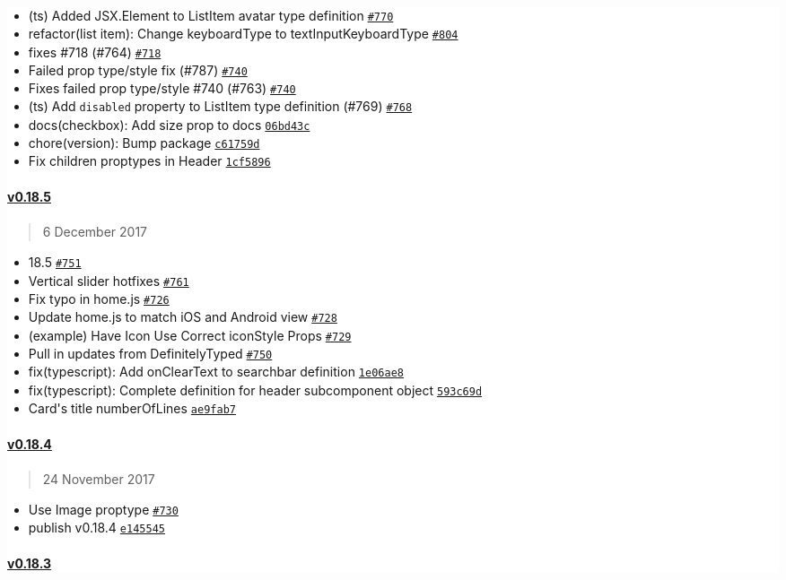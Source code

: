 - (ts) Added JSX.Element to ListItem avatar type definition [`#770`](https://github.com/react-native-elements/react-native-elements/pull/770)
- refactor(list item): Change keyboardType to textInputKeyboardType [`#804`](https://github.com/react-native-elements/react-native-elements/issues/804)
- fixes #718 (#764) [`#718`](https://github.com/react-native-elements/react-native-elements/issues/718)
- Failed prop type/style fix (#787) [`#740`](https://github.com/react-native-elements/react-native-elements/issues/740)
- Fixes failed prop type/style #740 (#763) [`#740`](https://github.com/react-native-elements/react-native-elements/issues/740)
- (ts) Add `disabled` property to ListItem type definition (#769) [`#768`](https://github.com/react-native-elements/react-native-elements/issues/768)
- docs(checkbox): Add size prop to docs [`06bd43c`](https://github.com/react-native-elements/react-native-elements/commit/06bd43c77f085b7ce86afd2c11f06faaab1e5677)
- chore(version): Bump package [`c61759d`](https://github.com/react-native-elements/react-native-elements/commit/c61759d9b519f14bf939838f24c3dd913f3c8851)
- Fix children proptypes in Header [`1cf5896`](https://github.com/react-native-elements/react-native-elements/commit/1cf5896e510ca62ce917a962970773df386e8379)

#### [v0.18.5](https://github.com/react-native-elements/react-native-elements/compare/v0.18.4...v0.18.5)

> 6 December 2017

- 18.5 [`#751`](https://github.com/react-native-elements/react-native-elements/pull/751)
- Vertical slider hotfixes [`#761`](https://github.com/react-native-elements/react-native-elements/pull/761)
- Fix typo in home.js [`#726`](https://github.com/react-native-elements/react-native-elements/pull/726)
- Update home.js to match iOS and Android view [`#728`](https://github.com/react-native-elements/react-native-elements/pull/728)
- (example) Have Icon Use Correct iconStyle Props [`#729`](https://github.com/react-native-elements/react-native-elements/pull/729)
- Pull in updates from DefinitelyTyped [`#750`](https://github.com/react-native-elements/react-native-elements/pull/750)
- fix(typescript): Add onClearText to searchbar definition [`1e06ae8`](https://github.com/react-native-elements/react-native-elements/commit/1e06ae893ccdb316d49723c06d58136d3d10dd08)
- fix(typescript): Complete definition for header subcomponent object [`593c69d`](https://github.com/react-native-elements/react-native-elements/commit/593c69d9479d245d795238dc0c24dac6d16c1de9)
- Card's title numberOfLines [`ae9fab7`](https://github.com/react-native-elements/react-native-elements/commit/ae9fab76c9d50fc6e82b49cfde45ea24ae2be855)

#### [v0.18.4](https://github.com/react-native-elements/react-native-elements/compare/v0.18.3...v0.18.4)

> 24 November 2017

- Use Image proptype [`#730`](https://github.com/react-native-elements/react-native-elements/pull/730)
- publish v0.18.4 [`e145545`](https://github.com/react-native-elements/react-native-elements/commit/e145545f2cbdd2442dd8eba6473df4d23dce8e75)

#### [v0.18.3](https://github.com/react-native-elements/react-native-elements/compare/v0.18.1...v0.18.3)

